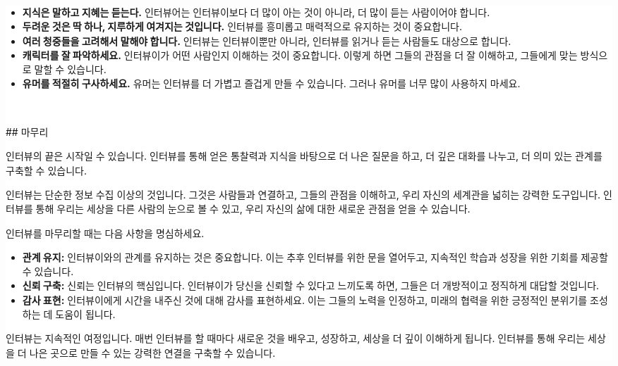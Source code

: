 * **지식은 말하고 지혜는 듣는다.** 인터뷰어는 인터뷰이보다 더 많이 아는 것이 아니라, 더 많이 듣는 사람이어야 합니다.
* **두려운 것은 딱 하나, 지루하게 여겨지는 것입니다.** 인터뷰를 흥미롭고 매력적으로 유지하는 것이 중요합니다.
* **여러 청중들을 고려해서 말해야 합니다.** 인터뷰는 인터뷰이뿐만 아니라, 인터뷰를 읽거나 듣는 사람들도 대상으로 합니다.
* **캐릭터를 잘 파악하세요.** 인터뷰이가 어떤 사람인지 이해하는 것이 중요합니다. 이렇게 하면 그들의 관점을 더 잘 이해하고, 그들에게 맞는 방식으로 말할 수 있습니다.
* **유머를 적절히 구사하세요.** 유머는 인터뷰를 더 가볍고 즐겁게 만들 수 있습니다. 그러나 유머를 너무 많이 사용하지 마세요.

<p>&nbsp;</p>
## 마무리

인터뷰의 끝은 시작일 수 있습니다. 인터뷰를 통해 얻은 통찰력과 지식을 바탕으로 더 나은 질문을 하고, 더 깊은 대화를 나누고, 더 의미 있는 관계를 구축할 수 있습니다.

인터뷰는 단순한 정보 수집 이상의 것입니다. 그것은 사람들과 연결하고, 그들의 관점을 이해하고, 우리 자신의 세계관을 넓히는 강력한 도구입니다. 인터뷰를 통해 우리는 세상을 다른 사람의 눈으로 볼 수 있고, 우리 자신의 삶에 대한 새로운 관점을 얻을 수 있습니다.

인터뷰를 마무리할 때는 다음 사항을 명심하세요.

- **관계 유지:** 인터뷰이와의 관계를 유지하는 것은 중요합니다. 이는 추후 인터뷰를 위한 문을 열어두고, 지속적인 학습과 성장을 위한 기회를 제공할 수 있습니다.
- **신뢰 구축:** 신뢰는 인터뷰의 핵심입니다. 인터뷰이가 당신을 신뢰할 수 있다고 느끼도록 하면, 그들은 더 개방적이고 정직하게 대답할 것입니다.
- **감사 표현:** 인터뷰이에게 시간을 내주신 것에 대해 감사를 표현하세요. 이는 그들의 노력을 인정하고, 미래의 협력을 위한 긍정적인 분위기를 조성하는 데 도움이 됩니다.

인터뷰는 지속적인 여정입니다. 매번 인터뷰를 할 때마다 새로운 것을 배우고, 성장하고, 세상을 더 깊이 이해하게 됩니다. 인터뷰를 통해 우리는 세상을 더 나은 곳으로 만들 수 있는 강력한 연결을 구축할 수 있습니다.